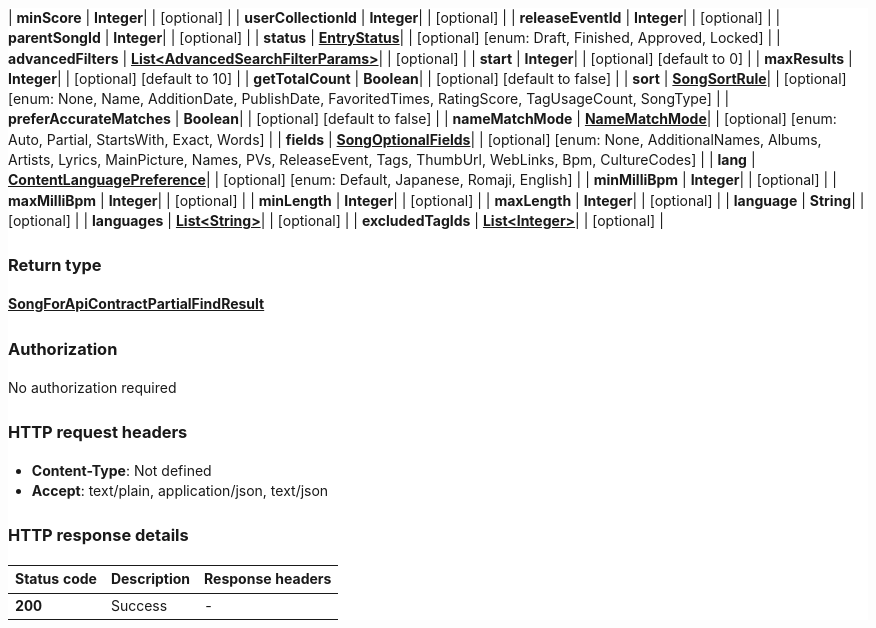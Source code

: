 | **minScore** | **Integer**|  | [optional] |
| **userCollectionId** | **Integer**|  | [optional] |
| **releaseEventId** | **Integer**|  | [optional] |
| **parentSongId** | **Integer**|  | [optional] |
| **status** | [**EntryStatus**](.md)|  | [optional] [enum: Draft, Finished, Approved, Locked] |
| **advancedFilters** | [**List&lt;AdvancedSearchFilterParams&gt;**](AdvancedSearchFilterParams.md)|  | [optional] |
| **start** | **Integer**|  | [optional] [default to 0] |
| **maxResults** | **Integer**|  | [optional] [default to 10] |
| **getTotalCount** | **Boolean**|  | [optional] [default to false] |
| **sort** | [**SongSortRule**](.md)|  | [optional] [enum: None, Name, AdditionDate, PublishDate, FavoritedTimes, RatingScore, TagUsageCount, SongType] |
| **preferAccurateMatches** | **Boolean**|  | [optional] [default to false] |
| **nameMatchMode** | [**NameMatchMode**](.md)|  | [optional] [enum: Auto, Partial, StartsWith, Exact, Words] |
| **fields** | [**SongOptionalFields**](.md)|  | [optional] [enum: None, AdditionalNames, Albums, Artists, Lyrics, MainPicture, Names, PVs, ReleaseEvent, Tags, ThumbUrl, WebLinks, Bpm, CultureCodes] |
| **lang** | [**ContentLanguagePreference**](.md)|  | [optional] [enum: Default, Japanese, Romaji, English] |
| **minMilliBpm** | **Integer**|  | [optional] |
| **maxMilliBpm** | **Integer**|  | [optional] |
| **minLength** | **Integer**|  | [optional] |
| **maxLength** | **Integer**|  | [optional] |
| **language** | **String**|  | [optional] |
| **languages** | [**List&lt;String&gt;**](String.md)|  | [optional] |
| **excludedTagIds** | [**List&lt;Integer&gt;**](Integer.md)|  | [optional] |

### Return type

[**SongForApiContractPartialFindResult**](SongForApiContractPartialFindResult.md)

### Authorization

No authorization required

### HTTP request headers

- **Content-Type**: Not defined
- **Accept**: text/plain, application/json, text/json


### HTTP response details
| Status code | Description | Response headers |
|-------------|-------------|------------------|
| **200** | Success |  -  |

